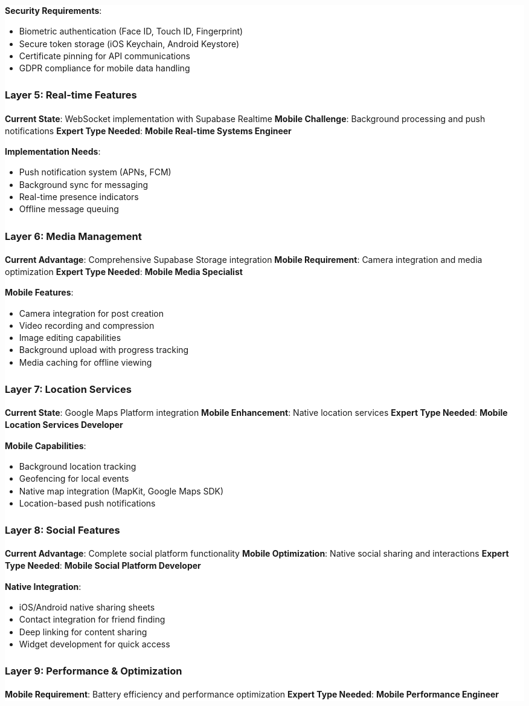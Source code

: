 **Security Requirements**:
- Biometric authentication (Face ID, Touch ID, Fingerprint)
- Secure token storage (iOS Keychain, Android Keystore)
- Certificate pinning for API communications
- GDPR compliance for mobile data handling

### Layer 5: Real-time Features
**Current State**: WebSocket implementation with Supabase Realtime
**Mobile Challenge**: Background processing and push notifications
**Expert Type Needed**: **Mobile Real-time Systems Engineer**

**Implementation Needs**:
- Push notification system (APNs, FCM)
- Background sync for messaging
- Real-time presence indicators
- Offline message queuing

### Layer 6: Media Management
**Current Advantage**: Comprehensive Supabase Storage integration
**Mobile Requirement**: Camera integration and media optimization
**Expert Type Needed**: **Mobile Media Specialist**

**Mobile Features**:
- Camera integration for post creation
- Video recording and compression
- Image editing capabilities
- Background upload with progress tracking
- Media caching for offline viewing

### Layer 7: Location Services
**Current State**: Google Maps Platform integration
**Mobile Enhancement**: Native location services
**Expert Type Needed**: **Mobile Location Services Developer**

**Mobile Capabilities**:
- Background location tracking
- Geofencing for local events
- Native map integration (MapKit, Google Maps SDK)
- Location-based push notifications

### Layer 8: Social Features
**Current Advantage**: Complete social platform functionality
**Mobile Optimization**: Native social sharing and interactions
**Expert Type Needed**: **Mobile Social Platform Developer**

**Native Integration**:
- iOS/Android native sharing sheets
- Contact integration for friend finding
- Deep linking for content sharing
- Widget development for quick access

### Layer 9: Performance & Optimization
**Mobile Requirement**: Battery efficiency and performance optimization
**Expert Type Needed**: **Mobile Performance Engineer**

